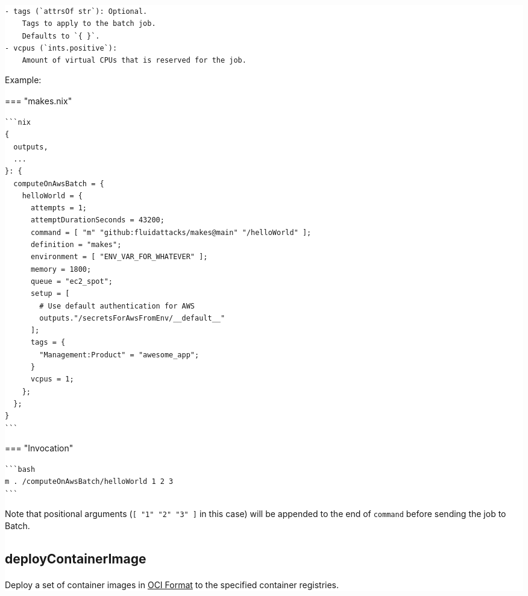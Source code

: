     - tags (`attrsOf str`): Optional.
        Tags to apply to the batch job.
        Defaults to `{ }`.
    - vcpus (`ints.positive`):
        Amount of virtual CPUs that is reserved for the job.

Example:

=== "makes.nix"

    ```nix
    {
      outputs,
      ...
    }: {
      computeOnAwsBatch = {
        helloWorld = {
          attempts = 1;
          attemptDurationSeconds = 43200;
          command = [ "m" "github:fluidattacks/makes@main" "/helloWorld" ];
          definition = "makes";
          environment = [ "ENV_VAR_FOR_WHATEVER" ];
          memory = 1800;
          queue = "ec2_spot";
          setup = [
            # Use default authentication for AWS
            outputs."/secretsForAwsFromEnv/__default__"
          ];
          tags = {
            "Management:Product" = "awesome_app";
          }
          vcpus = 1;
        };
      };
    }
    ```

=== "Invocation"

    ```bash
    m . /computeOnAwsBatch/helloWorld 1 2 3
    ```

Note that positional arguments (`[ "1" "2" "3" ]` in this case)
will be appended to the end of `command`
before sending the job to Batch.

## deployContainerImage

Deploy a set of container images
in [OCI Format](https://github.com/opencontainers/image-spec)
to the specified container registries.


[makes_environment]: ./environment.md
[makes_secrets]: ./secrets.md